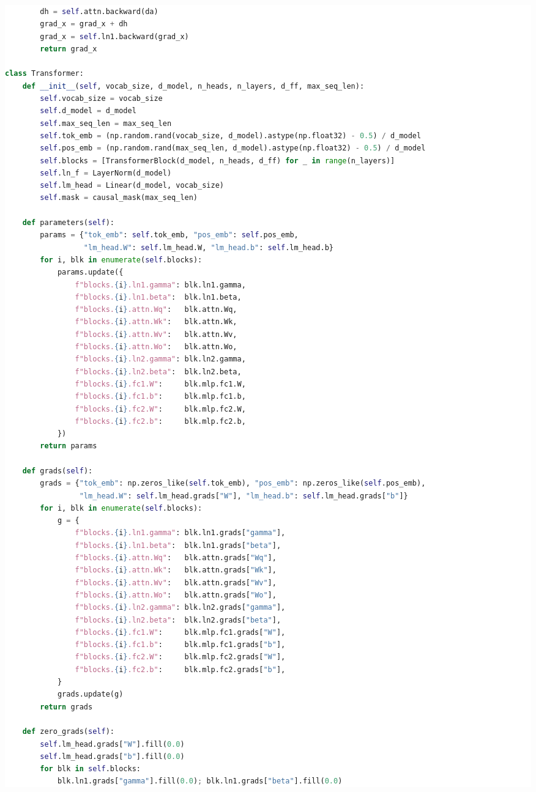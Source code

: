 ```python
        dh = self.attn.backward(da)
        grad_x = grad_x + dh
        grad_x = self.ln1.backward(grad_x)
        return grad_x

class Transformer:
    def __init__(self, vocab_size, d_model, n_heads, n_layers, d_ff, max_seq_len):
        self.vocab_size = vocab_size
        self.d_model = d_model
        self.max_seq_len = max_seq_len
        self.tok_emb = (np.random.rand(vocab_size, d_model).astype(np.float32) - 0.5) / d_model
        self.pos_emb = (np.random.rand(max_seq_len, d_model).astype(np.float32) - 0.5) / d_model
        self.blocks = [TransformerBlock(d_model, n_heads, d_ff) for _ in range(n_layers)]
        self.ln_f = LayerNorm(d_model)
        self.lm_head = Linear(d_model, vocab_size)
        self.mask = causal_mask(max_seq_len)

    def parameters(self):
        params = {"tok_emb": self.tok_emb, "pos_emb": self.pos_emb,
                  "lm_head.W": self.lm_head.W, "lm_head.b": self.lm_head.b}
        for i, blk in enumerate(self.blocks):
            params.update({
                f"blocks.{i}.ln1.gamma": blk.ln1.gamma,
                f"blocks.{i}.ln1.beta":  blk.ln1.beta,
                f"blocks.{i}.attn.Wq":   blk.attn.Wq,
                f"blocks.{i}.attn.Wk":   blk.attn.Wk,
                f"blocks.{i}.attn.Wv":   blk.attn.Wv,
                f"blocks.{i}.attn.Wo":   blk.attn.Wo,
                f"blocks.{i}.ln2.gamma": blk.ln2.gamma,
                f"blocks.{i}.ln2.beta":  blk.ln2.beta,
                f"blocks.{i}.fc1.W":     blk.mlp.fc1.W,
                f"blocks.{i}.fc1.b":     blk.mlp.fc1.b,
                f"blocks.{i}.fc2.W":     blk.mlp.fc2.W,
                f"blocks.{i}.fc2.b":     blk.mlp.fc2.b,
            })
        return params

    def grads(self):
        grads = {"tok_emb": np.zeros_like(self.tok_emb), "pos_emb": np.zeros_like(self.pos_emb),
                 "lm_head.W": self.lm_head.grads["W"], "lm_head.b": self.lm_head.grads["b"]}
        for i, blk in enumerate(self.blocks):
            g = {
                f"blocks.{i}.ln1.gamma": blk.ln1.grads["gamma"],
                f"blocks.{i}.ln1.beta":  blk.ln1.grads["beta"],
                f"blocks.{i}.attn.Wq":   blk.attn.grads["Wq"],
                f"blocks.{i}.attn.Wk":   blk.attn.grads["Wk"],
                f"blocks.{i}.attn.Wv":   blk.attn.grads["Wv"],
                f"blocks.{i}.attn.Wo":   blk.attn.grads["Wo"],
                f"blocks.{i}.ln2.gamma": blk.ln2.grads["gamma"],
                f"blocks.{i}.ln2.beta":  blk.ln2.grads["beta"],
                f"blocks.{i}.fc1.W":     blk.mlp.fc1.grads["W"],
                f"blocks.{i}.fc1.b":     blk.mlp.fc1.grads["b"],
                f"blocks.{i}.fc2.W":     blk.mlp.fc2.grads["W"],
                f"blocks.{i}.fc2.b":     blk.mlp.fc2.grads["b"],
            }
            grads.update(g)
        return grads

    def zero_grads(self):
        self.lm_head.grads["W"].fill(0.0)
        self.lm_head.grads["b"].fill(0.0)
        for blk in self.blocks:
            blk.ln1.grads["gamma"].fill(0.0); blk.ln1.grads["beta"].fill(0.0)
```